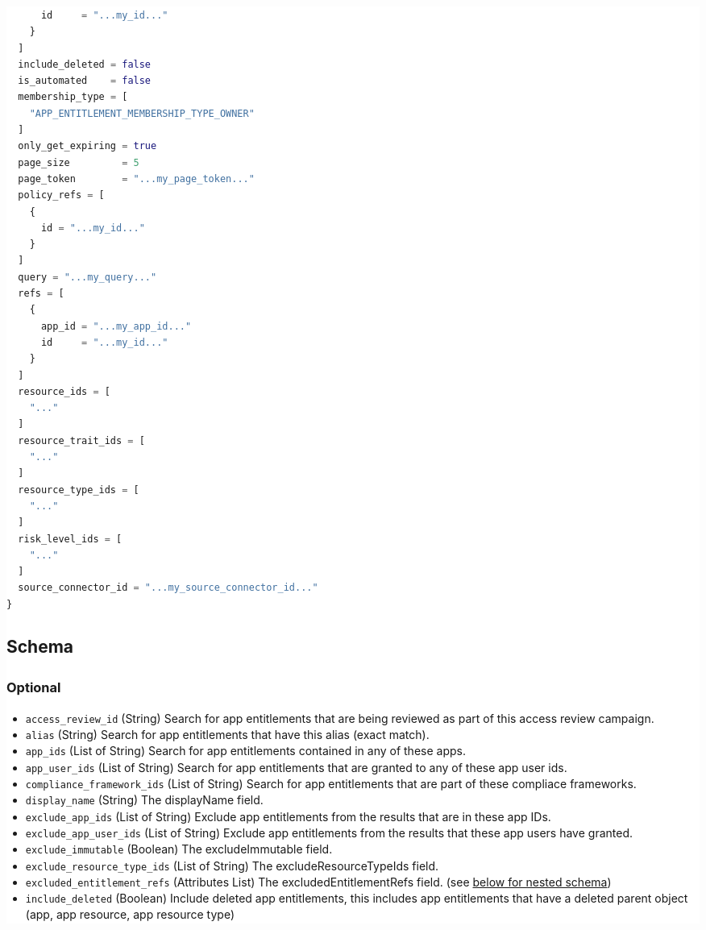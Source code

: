 ```terraform
      id     = "...my_id..."
    }
  ]
  include_deleted = false
  is_automated    = false
  membership_type = [
    "APP_ENTITLEMENT_MEMBERSHIP_TYPE_OWNER"
  ]
  only_get_expiring = true
  page_size         = 5
  page_token        = "...my_page_token..."
  policy_refs = [
    {
      id = "...my_id..."
    }
  ]
  query = "...my_query..."
  refs = [
    {
      app_id = "...my_app_id..."
      id     = "...my_id..."
    }
  ]
  resource_ids = [
    "..."
  ]
  resource_trait_ids = [
    "..."
  ]
  resource_type_ids = [
    "..."
  ]
  risk_level_ids = [
    "..."
  ]
  source_connector_id = "...my_source_connector_id..."
}
```


## Schema

### Optional

- `access_review_id` (String) Search for app entitlements that are being reviewed as part of this access review campaign.
- `alias` (String) Search for app entitlements that have this alias (exact match).
- `app_ids` (List of String) Search for app entitlements contained in any of these apps.
- `app_user_ids` (List of String) Search for app entitlements that are granted to any of these app user ids.
- `compliance_framework_ids` (List of String) Search for app entitlements that are part of these compliace frameworks.
- `display_name` (String) The displayName field.
- `exclude_app_ids` (List of String) Exclude app entitlements from the results that are in these app IDs.
- `exclude_app_user_ids` (List of String) Exclude app entitlements from the results that these app users have granted.
- `exclude_immutable` (Boolean) The excludeImmutable field.
- `exclude_resource_type_ids` (List of String) The excludeResourceTypeIds field.
- `excluded_entitlement_refs` (Attributes List) The excludedEntitlementRefs field. (see [below for nested schema](#nestedatt--excluded_entitlement_refs))
- `include_deleted` (Boolean) Include deleted app entitlements, this includes app entitlements that have a deleted parent object (app, app resource, app resource type)